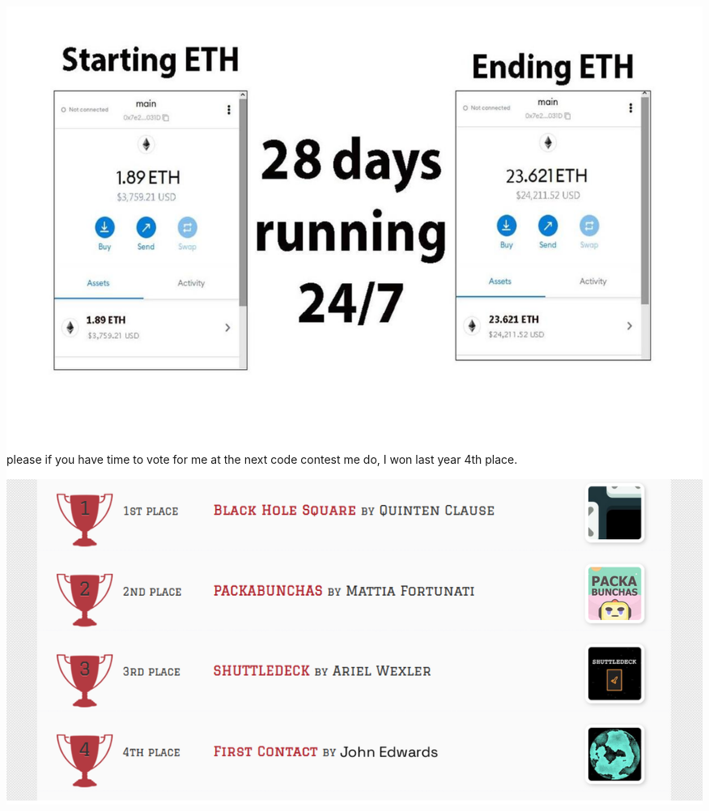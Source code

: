 <img src="5.jpg" />


please if you have time to vote for me at the next code contest me do, I won last year 4th place.

<img src="10.png" />
